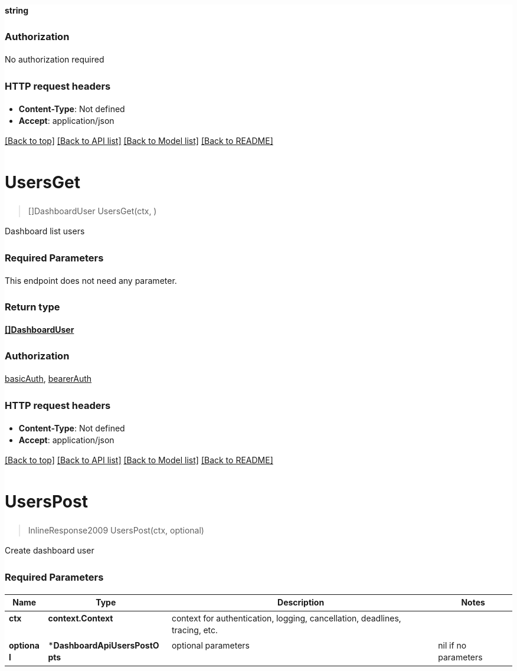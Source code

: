 **string**

### Authorization

No authorization required

### HTTP request headers

 - **Content-Type**: Not defined
 - **Accept**: application/json

[[Back to top]](#) [[Back to API list]](../README.md#documentation-for-api-endpoints) [[Back to Model list]](../README.md#documentation-for-models) [[Back to README]](../README.md)

# **UsersGet**
> []DashboardUser UsersGet(ctx, )


Dashboard list users

### Required Parameters
This endpoint does not need any parameter.

### Return type

[**[]DashboardUser**](dashboard.user.md)

### Authorization

[basicAuth](../README.md#basicAuth), [bearerAuth](../README.md#bearerAuth)

### HTTP request headers

 - **Content-Type**: Not defined
 - **Accept**: application/json

[[Back to top]](#) [[Back to API list]](../README.md#documentation-for-api-endpoints) [[Back to Model list]](../README.md#documentation-for-models) [[Back to README]](../README.md)

# **UsersPost**
> InlineResponse2009 UsersPost(ctx, optional)


Create dashboard user

### Required Parameters

Name | Type | Description  | Notes
------------- | ------------- | ------------- | -------------
 **ctx** | **context.Context** | context for authentication, logging, cancellation, deadlines, tracing, etc.
 **optional** | ***DashboardApiUsersPostOpts** | optional parameters | nil if no parameters

